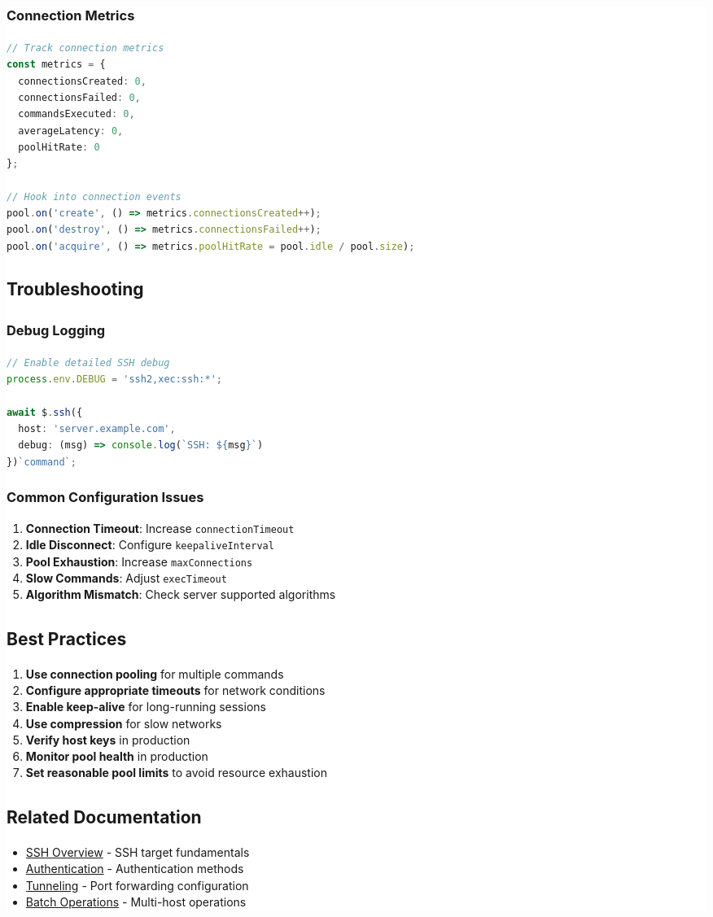 ### Connection Metrics

```typescript
// Track connection metrics
const metrics = {
  connectionsCreated: 0,
  connectionsFailed: 0,
  commandsExecuted: 0,
  averageLatency: 0,
  poolHitRate: 0
};

// Hook into connection events
pool.on('create', () => metrics.connectionsCreated++);
pool.on('destroy', () => metrics.connectionsFailed++);
pool.on('acquire', () => metrics.poolHitRate = pool.idle / pool.size);
```

## Troubleshooting

### Debug Logging

```typescript
// Enable detailed SSH debug
process.env.DEBUG = 'ssh2,xec:ssh:*';

await $.ssh({
  host: 'server.example.com',
  debug: (msg) => console.log(`SSH: ${msg}`)
})`command`;
```

### Common Configuration Issues

1. **Connection Timeout**: Increase `connectionTimeout`
2. **Idle Disconnect**: Configure `keepaliveInterval`
3. **Pool Exhaustion**: Increase `maxConnections`
4. **Slow Commands**: Adjust `execTimeout`
5. **Algorithm Mismatch**: Check server supported algorithms

## Best Practices

1. **Use connection pooling** for multiple commands
2. **Configure appropriate timeouts** for network conditions
3. **Enable keep-alive** for long-running sessions
4. **Use compression** for slow networks
5. **Verify host keys** in production
6. **Monitor pool health** in production
7. **Set reasonable pool limits** to avoid resource exhaustion

## Related Documentation

- [SSH Overview](./overview.md) - SSH target fundamentals
- [Authentication](./authentication.md) - Authentication methods
- [Tunneling](./tunneling.md) - Port forwarding configuration
- [Batch Operations](./batch-operations.md) - Multi-host operations